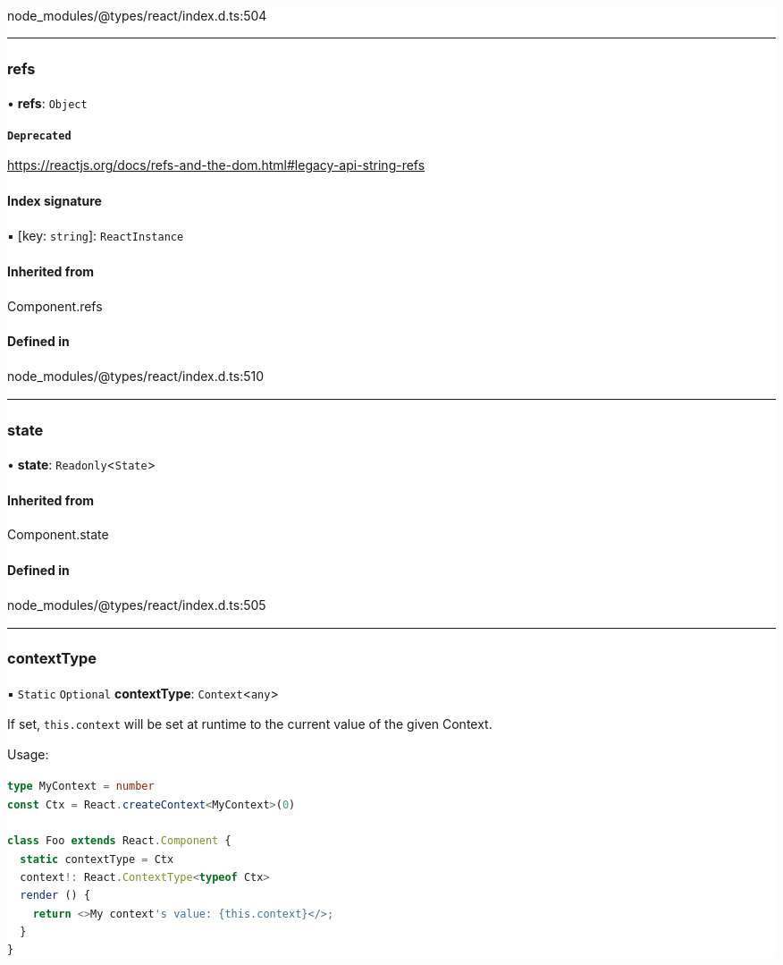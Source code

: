 node_modules/@types/react/index.d.ts:504

___

### refs

• **refs**: `Object`

**`Deprecated`**

https://reactjs.org/docs/refs-and-the-dom.html#legacy-api-string-refs

#### Index signature

▪ [key: `string`]: `ReactInstance`

#### Inherited from

Component.refs

#### Defined in

node_modules/@types/react/index.d.ts:510

___

### state

• **state**: `Readonly`<`State`\>

#### Inherited from

Component.state

#### Defined in

node_modules/@types/react/index.d.ts:505

___

### contextType

▪ `Static` `Optional` **contextType**: `Context`<`any`\>

If set, `this.context` will be set at runtime to the current value of the given Context.

Usage:

```ts
type MyContext = number
const Ctx = React.createContext<MyContext>(0)

class Foo extends React.Component {
  static contextType = Ctx
  context!: React.ContextType<typeof Ctx>
  render () {
    return <>My context's value: {this.context}</>;
  }
}
```
